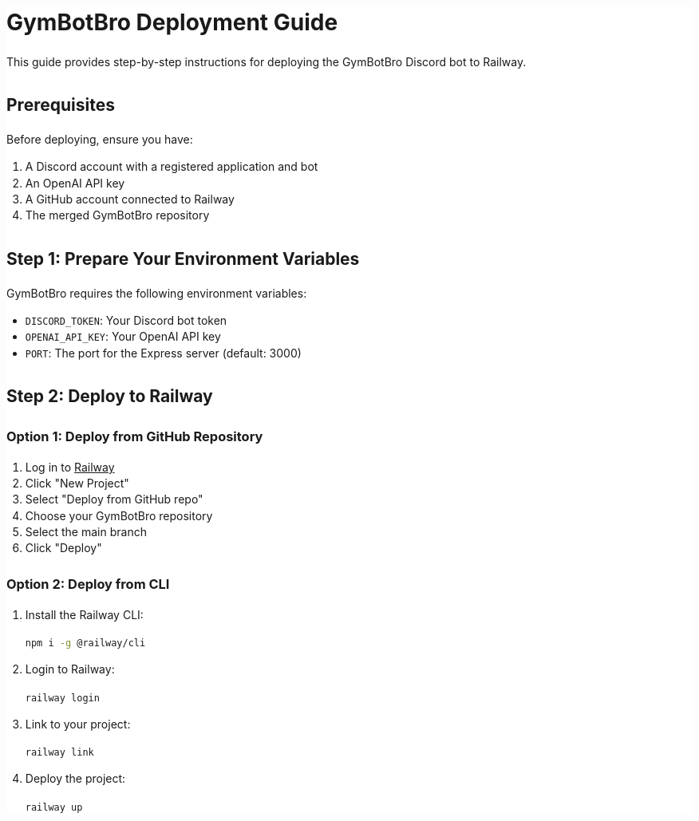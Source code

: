 # GymBotBro Deployment Guide

This guide provides step-by-step instructions for deploying the GymBotBro Discord bot to Railway.

## Prerequisites

Before deploying, ensure you have:

1. A Discord account with a registered application and bot
2. An OpenAI API key
3. A GitHub account connected to Railway
4. The merged GymBotBro repository

## Step 1: Prepare Your Environment Variables

GymBotBro requires the following environment variables:

- `DISCORD_TOKEN`: Your Discord bot token
- `OPENAI_API_KEY`: Your OpenAI API key
- `PORT`: The port for the Express server (default: 3000)

## Step 2: Deploy to Railway

### Option 1: Deploy from GitHub Repository

1. Log in to [Railway](https://railway.app/)
2. Click "New Project"
3. Select "Deploy from GitHub repo"
4. Choose your GymBotBro repository
5. Select the main branch
6. Click "Deploy"

### Option 2: Deploy from CLI

1. Install the Railway CLI:
   ```bash
   npm i -g @railway/cli
   ```

2. Login to Railway:
   ```bash
   railway login
   ```

3. Link to your project:
   ```bash
   railway link
   ```

4. Deploy the project:
   ```bash
   railway up
   ```
